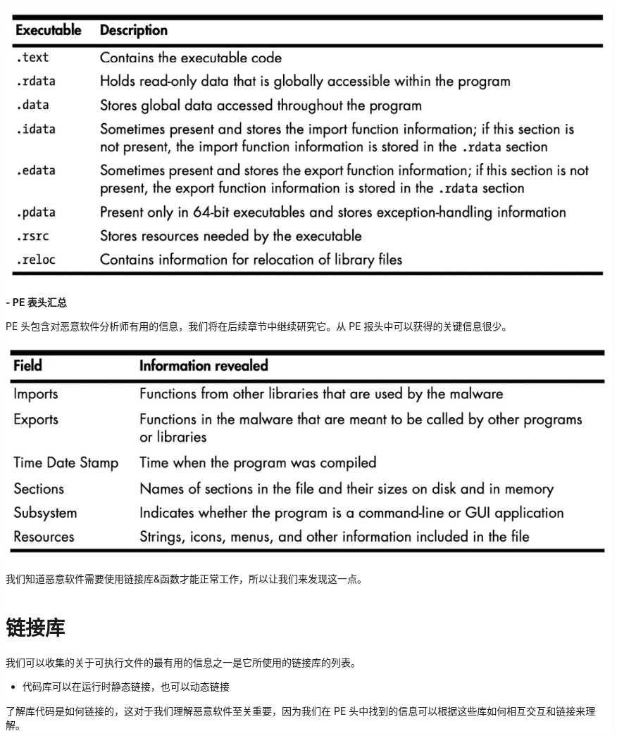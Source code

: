 ![](img/118e0daa18a4e049e2d1f6a712d11e7c.png)

**- PE 表头汇总**

PE 头包含对恶意软件分析师有用的信息，我们将在后续章节中继续研究它。从 PE 报头中可以获得的关键信息很少。

![](img/4c553e962c243f84c5aa9efa88356fe2.png)

我们知道恶意软件需要使用链接库&函数才能正常工作，所以让我们来发现这一点。

# 链接库

我们可以收集的关于可执行文件的最有用的信息之一是它所使用的链接库的列表。

*   代码库可以在运行时静态链接，也可以动态链接

了解库代码是如何链接的，这对于我们理解恶意软件至关重要，因为我们在 PE 头中找到的信息可以根据这些库如何相互交互和链接来理解。
